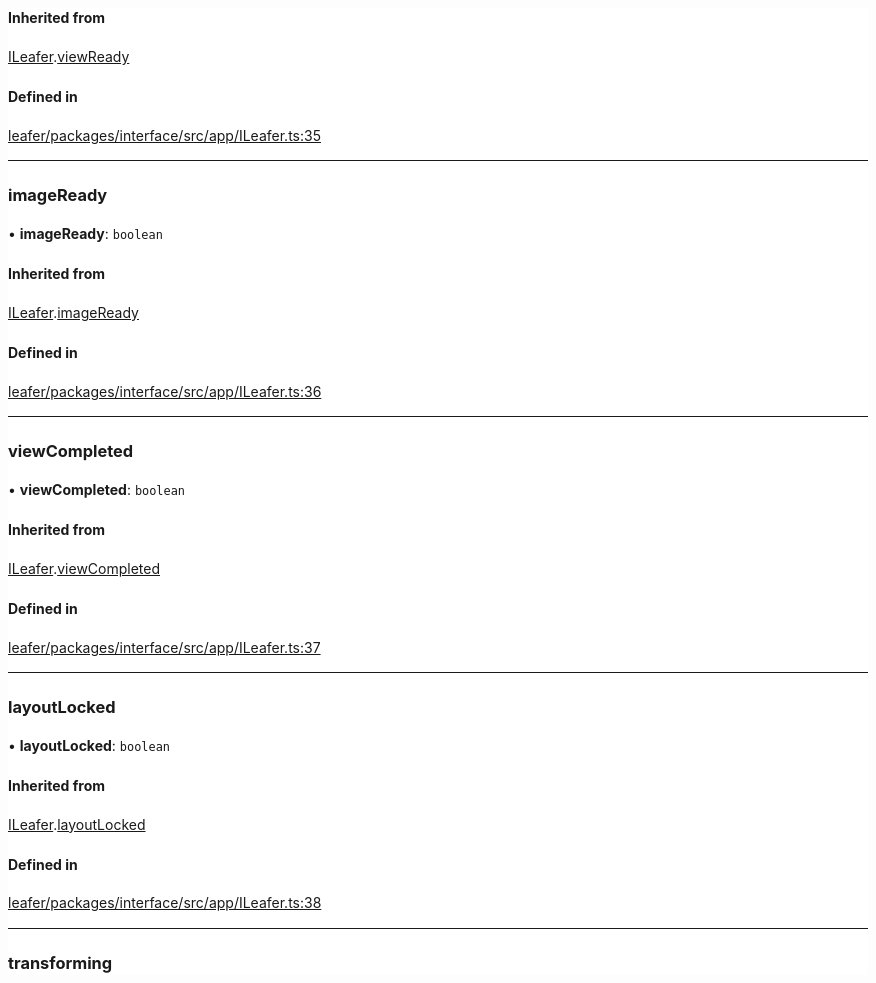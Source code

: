 #### Inherited from

[ILeafer](ILeafer.md).[viewReady](ILeafer.md#viewready)

#### Defined in

[leafer/packages/interface/src/app/ILeafer.ts:35](https://github.com/leaferjs/leafer/blob/8db572e/packages/interface/src/app/ILeafer.ts#L35)

___

### imageReady

• **imageReady**: `boolean`

#### Inherited from

[ILeafer](ILeafer.md).[imageReady](ILeafer.md#imageready)

#### Defined in

[leafer/packages/interface/src/app/ILeafer.ts:36](https://github.com/leaferjs/leafer/blob/8db572e/packages/interface/src/app/ILeafer.ts#L36)

___

### viewCompleted

• **viewCompleted**: `boolean`

#### Inherited from

[ILeafer](ILeafer.md).[viewCompleted](ILeafer.md#viewcompleted)

#### Defined in

[leafer/packages/interface/src/app/ILeafer.ts:37](https://github.com/leaferjs/leafer/blob/8db572e/packages/interface/src/app/ILeafer.ts#L37)

___

### layoutLocked

• **layoutLocked**: `boolean`

#### Inherited from

[ILeafer](ILeafer.md).[layoutLocked](ILeafer.md#layoutlocked)

#### Defined in

[leafer/packages/interface/src/app/ILeafer.ts:38](https://github.com/leaferjs/leafer/blob/8db572e/packages/interface/src/app/ILeafer.ts#L38)

___

### transforming
